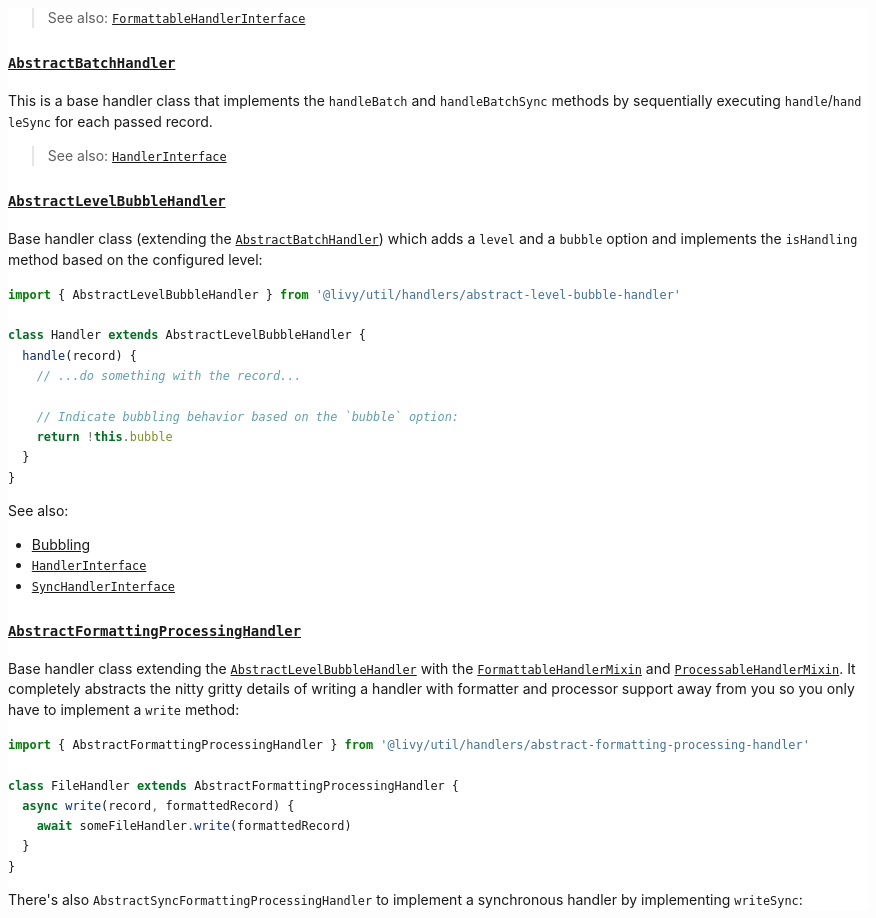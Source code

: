 > See also: [`FormattableHandlerInterface`](../contracts/README.md#formattablehandlerinterface)

### [`AbstractBatchHandler`](src/handlers/abstract-batch-handler.ts)

This is a base handler class that implements the `handleBatch` and `handleBatchSync` methods by sequentially executing `handle`/`handleSync` for each passed record.

> See also: [`HandlerInterface`](../contracts/README.md#handlerinterface)

### [`AbstractLevelBubbleHandler`](src/handlers/abstract-level-bubble-handler.ts)

Base handler class (extending the [`AbstractBatchHandler`](#abstractbatchhandler)) which adds a `level` and a `bubble` option and implements the `isHandling` method based on the configured level:

```js
import { AbstractLevelBubbleHandler } from '@livy/util/handlers/abstract-level-bubble-handler'

class Handler extends AbstractLevelBubbleHandler {
  handle(record) {
    // ...do something with the record...

    // Indicate bubbling behavior based on the `bubble` option:
    return !this.bubble
  }
}
```

See also:

- [Bubbling](../../README.md#bubbling)
- [`HandlerInterface`](../contracts/README.md#handlerinterface)
- [`SyncHandlerInterface`](../contracts/README.md#handlerinterface)

### [`AbstractFormattingProcessingHandler`](src/handlers/abstract-formatting-processing-handler.ts)

Base handler class extending the [`AbstractLevelBubbleHandler`](#abstractlevelbubblehandler) with the [`FormattableHandlerMixin`](#formattablehandlermixin) and [`ProcessableHandlerMixin`](#processablehandlermixin). It completely abstracts the nitty gritty details of writing a handler with formatter and processor support away from you so you only have to implement a `write` method:

```js
import { AbstractFormattingProcessingHandler } from '@livy/util/handlers/abstract-formatting-processing-handler'

class FileHandler extends AbstractFormattingProcessingHandler {
  async write(record, formattedRecord) {
    await someFileHandler.write(formattedRecord)
  }
}
```

There's also `AbstractSyncFormattingProcessingHandler` to implement a synchronous handler by implementing `writeSync`:
